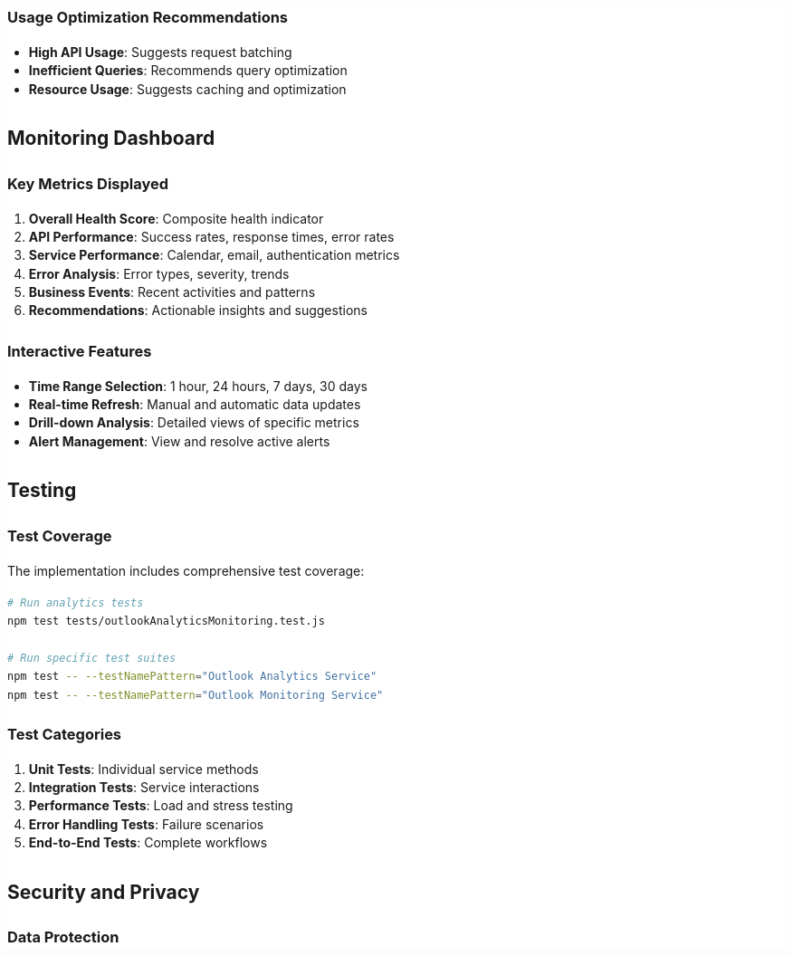 ### Usage Optimization Recommendations
- **High API Usage**: Suggests request batching
- **Inefficient Queries**: Recommends query optimization
- **Resource Usage**: Suggests caching and optimization

## Monitoring Dashboard

### Key Metrics Displayed

1. **Overall Health Score**: Composite health indicator
2. **API Performance**: Success rates, response times, error rates
3. **Service Performance**: Calendar, email, authentication metrics
4. **Error Analysis**: Error types, severity, trends
5. **Business Events**: Recent activities and patterns
6. **Recommendations**: Actionable insights and suggestions

### Interactive Features

- **Time Range Selection**: 1 hour, 24 hours, 7 days, 30 days
- **Real-time Refresh**: Manual and automatic data updates
- **Drill-down Analysis**: Detailed views of specific metrics
- **Alert Management**: View and resolve active alerts

## Testing

### Test Coverage

The implementation includes comprehensive test coverage:

```bash
# Run analytics tests
npm test tests/outlookAnalyticsMonitoring.test.js

# Run specific test suites
npm test -- --testNamePattern="Outlook Analytics Service"
npm test -- --testNamePattern="Outlook Monitoring Service"
```

### Test Categories

1. **Unit Tests**: Individual service methods
2. **Integration Tests**: Service interactions
3. **Performance Tests**: Load and stress testing
4. **Error Handling Tests**: Failure scenarios
5. **End-to-End Tests**: Complete workflows

## Security and Privacy

### Data Protection

